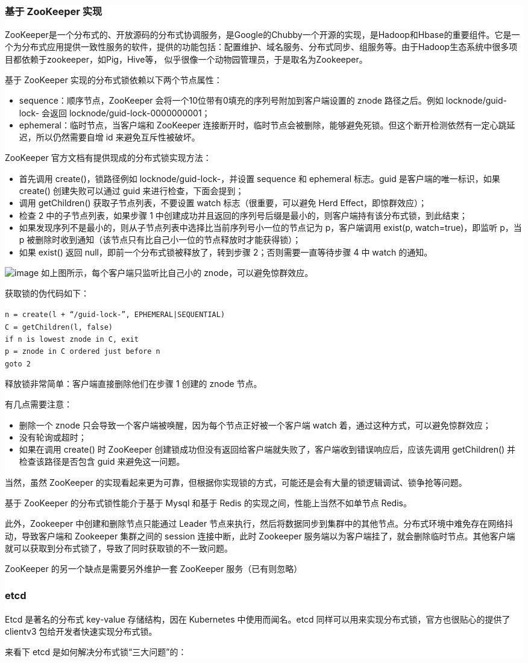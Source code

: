 ### 基于 ZooKeeper 实现
ZooKeeper是一个分布式的、开放源码的分布式协调服务，是Google的Chubby一个开源的实现，是Hadoop和Hbase的重要组件。它是一个为分布式应用提供一致性服务的软件，提供的功能包括：配置维护、域名服务、分布式同步、组服务等。由于Hadoop生态系统中很多项目都依赖于zookeeper，如Pig，Hive等， 似乎很像一个动物园管理员，于是取名为Zookeeper。


基于 ZooKeeper 实现的分布式锁依赖以下两个节点属性：

- sequence：顺序节点，ZooKeeper 会将一个10位带有0填充的序列号附加到客户端设置的 znode 路径之后。例如 locknode/guid-lock- 会返回 locknode/guid-lock-0000000001；
- ephemeral：临时节点，当客户端和 ZooKeeper 连接断开时，临时节点会被删除，能够避免死锁。但这个断开检测依然有一定心跳延迟，所以仍然需要自增 id 来避免互斥性被破坏。

ZooKeeper 官方文档有提供现成的分布式锁实现方法：

- 首先调用 create()，锁路径例如 locknode/guid-lock-，并设置 sequence 和 ephemeral 标志。guid 是客户端的唯一标识，如果 create() 创建失败可以通过 guid 来进行检查，下面会提到；
- 调用 getChildren() 获取子节点列表，不要设置 watch 标志（很重要，可以避免 Herd Effect，即惊群效应）；
- 检查 2 中的子节点列表，如果步骤 1 中创建成功并且返回的序列号后缀是最小的，则客户端持有该分布式锁，到此结束；
- 如果发现序列不是最小的，则从子节点列表中选择比当前序列号小一位的节点记为 p，客户端调用 exist(p, watch=true)，即监听 p，当 p 被删除时收到通知（该节点只有比自己小一位的节点释放时才能获得锁）；
- 如果 exist() 返回 null，即前一个分布式锁被释放了，转到步骤 2；否则需要一直等待步骤 4 中 watch 的通知。


![image](https://minioapi.frp.strongsickcat.com/file/dinghuang-blog-picture/common/WechatIMG1.jpeg)
如上图所示，每个客户端只监听比自己小的 znode，可以避免惊群效应。

获取锁的伪代码如下：
```
n = create(l + “/guid-lock-”, EPHEMERAL|SEQUENTIAL)
C = getChildren(l, false)
if n is lowest znode in C, exit
p = znode in C ordered just before n
goto 2
```

释放锁非常简单：客户端直接删除他们在步骤 1 创建的 znode 节点。

有几点需要注意：

- 删除一个 znode 只会导致一个客户端被唤醒，因为每个节点正好被一个客户端 watch 着，通过这种方式，可以避免惊群效应；
- 没有轮询或超时；
- 如果在调用 create() 时 ZooKeeper 创建锁成功但没有返回给客户端就失败了，客户端收到错误响应后，应该先调用 getChildren() 并检查该路径是否包含 guid 来避免这一问题。

当然，虽然 ZooKeeper 的实现看起来更为可靠，但根据你实现锁的方式，可能还是会有大量的锁逻辑调试、锁争抢等问题。

基于 ZooKeeper 的分布式锁性能介于基于 Mysql 和基于 Redis 的实现之间，性能上当然不如单节点 Redis。

此外，Zookeeper 中创建和删除节点只能通过 Leader 节点来执行，然后将数据同步到集群中的其他节点。分布式环境中难免存在网络抖动，导致客户端和 Zookeeper 集群之间的 session 连接中断，此时 Zookeeper 服务端以为客户端挂了，就会删除临时节点。其他客户端就可以获取到分布式锁了，导致了同时获取锁的不一致问题。


ZooKeeper 的另一个缺点是需要另外维护一套 ZooKeeper 服务（已有则忽略）

### etcd
Etcd 是著名的分布式 key-value 存储结构，因在 Kubernetes 中使用而闻名。etcd 同样可以用来实现分布式锁，官方也很贴心的提供了 clientv3 包给开发者快速实现分布式锁。

来看下 etcd 是如何解决分布式锁“三大问题”的：
